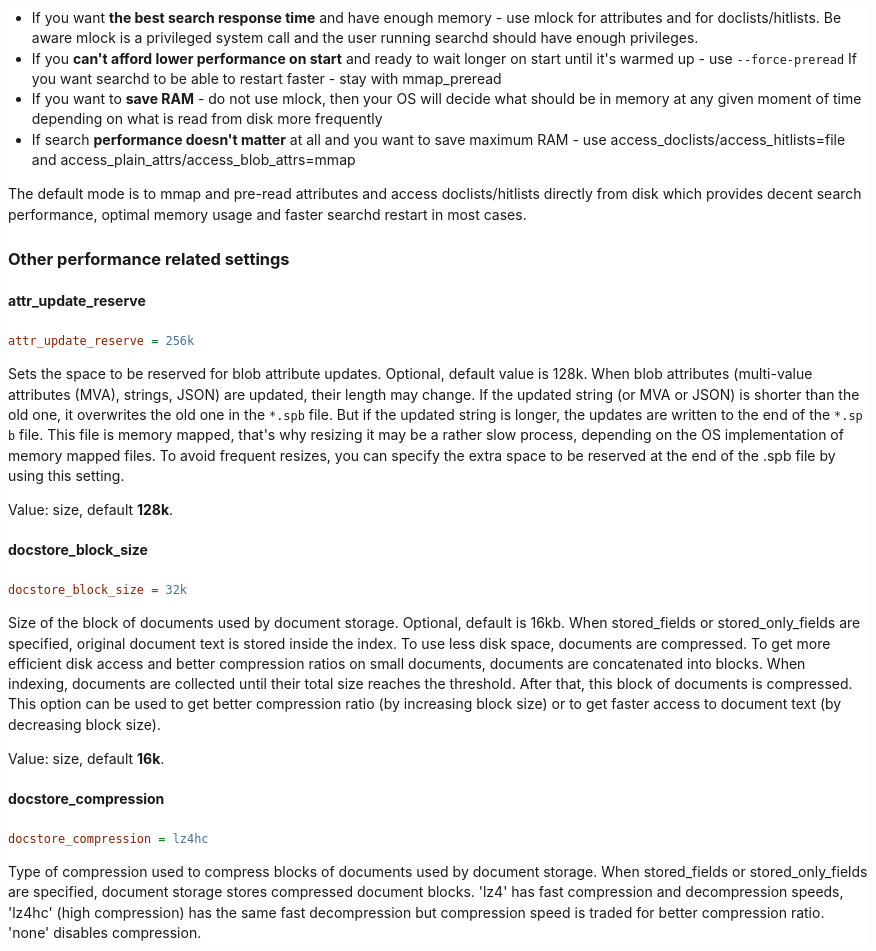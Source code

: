 * If you want **the best search response time** and have enough memory - use mlock for attributes and for doclists/hitlists. Be aware mlock is a privileged system call and the user running searchd should have enough privileges.
* If you **can't afford lower performance on start** and ready to wait longer on start until it's warmed up - use `--force-preread` If you want searchd to be able to restart faster - stay with mmap_preread
* If you want to **save RAM** - do not use mlock, then your OS will decide what should be in memory at any given moment of time depending on what is read from disk more frequently
* If search **performance doesn't matter** at all and you want to save maximum RAM - use access_doclists/access_hitlists=file and access_plain_attrs/access_blob_attrs=mmap

The default mode is to mmap and pre-read attributes and access doclists/hitlists directly from disk which provides decent search performance, optimal memory usage and faster searchd restart in most cases.

### Other performance related settings

#### attr_update_reserve

```ini
attr_update_reserve = 256k
```

Sets the space to be reserved for blob attribute updates. Optional, default value is 128k. When blob attributes (multi-value attributes (MVA), strings, JSON) are updated, their length may change. If the updated string (or MVA or JSON) is shorter than the old one, it overwrites the old one in the `*.spb` file. But if the updated string is longer, the updates are written to the end of the `*.spb` file. This file is memory mapped, that's why resizing it may be a rather slow process, depending on the OS implementation of memory mapped files. To avoid frequent resizes, you can specify the extra space to be reserved at the end of the .spb file by using this setting.

Value: size, default **128k**.

#### docstore_block_size

```ini
docstore_block_size = 32k
```

Size of the block of documents used by document storage. Optional, default is 16kb. When stored_fields or stored_only_fields are specified, original document text is stored inside the index. To use less disk space, documents are compressed. To get more efficient disk access and better compression ratios on small documents, documents are concatenated into blocks. When indexing, documents are collected until their total size reaches the threshold. After that, this block of documents is compressed. This option can be used to get better compression ratio (by increasing block size) or to get faster access to document text (by decreasing block size). 

Value: size, default **16k**.

#### docstore_compression

```ini
docstore_compression = lz4hc
```

Type of compression used to compress blocks of documents used by document storage. When stored_fields or stored_only_fields are specified, document storage stores compressed document blocks. 'lz4' has fast compression and decompression speeds, 'lz4hc' (high compression) has the same fast decompression but compression speed is traded for better compression ratio. 'none' disables compression.
